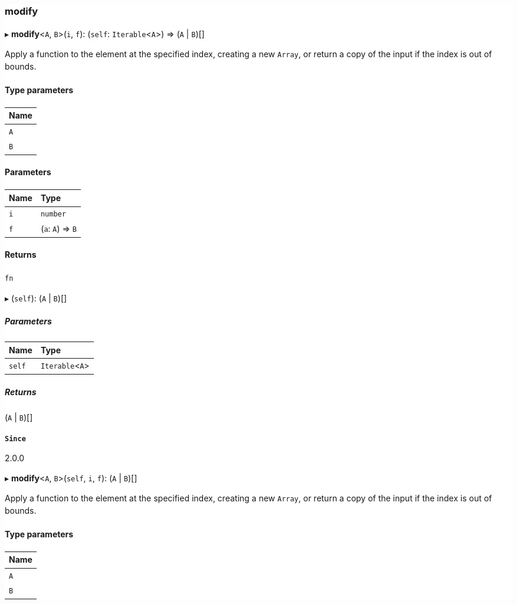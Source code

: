 
### modify

▸ **modify**\<`A`, `B`\>(`i`, `f`): (`self`: `Iterable`\<`A`\>) => (`A` \| `B`)[]

Apply a function to the element at the specified index, creating a new `Array`,
or return a copy of the input if the index is out of bounds.

#### Type parameters

| Name |
| :--- |
| `A`  |
| `B`  |

#### Parameters

| Name | Type              |
| :--- | :---------------- |
| `i`  | `number`          |
| `f`  | (`a`: `A`) => `B` |

#### Returns

`fn`

▸ (`self`): (`A` \| `B`)[]

##### Parameters

| Name   | Type              |
| :----- | :---------------- |
| `self` | `Iterable`\<`A`\> |

##### Returns

(`A` \| `B`)[]

**`Since`**

2.0.0

▸ **modify**\<`A`, `B`\>(`self`, `i`, `f`): (`A` \| `B`)[]

Apply a function to the element at the specified index, creating a new `Array`,
or return a copy of the input if the index is out of bounds.

#### Type parameters

| Name |
| :--- |
| `A`  |
| `B`  |
